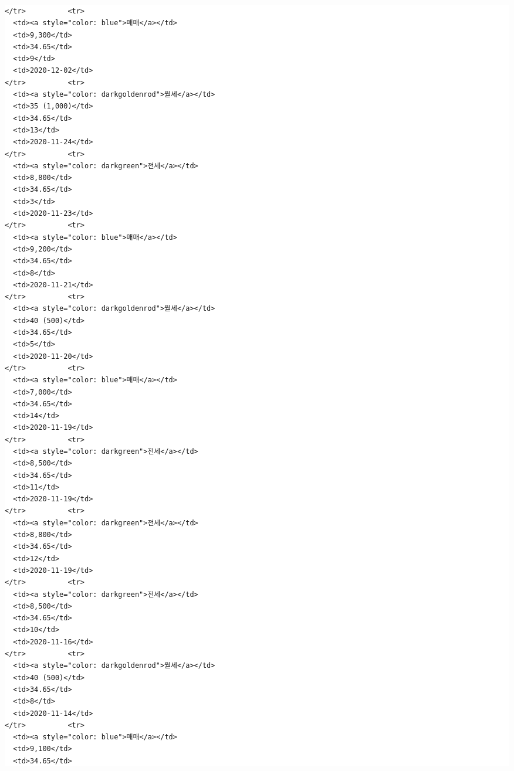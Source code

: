     </tr>          <tr>
      <td><a style="color: blue">매매</a></td>
      <td>9,300</td>
      <td>34.65</td>
      <td>9</td>
      <td>2020-12-02</td>
    </tr>          <tr>
      <td><a style="color: darkgoldenrod">월세</a></td>
      <td>35 (1,000)</td>
      <td>34.65</td>
      <td>13</td>
      <td>2020-11-24</td>
    </tr>          <tr>
      <td><a style="color: darkgreen">전세</a></td>
      <td>8,800</td>
      <td>34.65</td>
      <td>3</td>
      <td>2020-11-23</td>
    </tr>          <tr>
      <td><a style="color: blue">매매</a></td>
      <td>9,200</td>
      <td>34.65</td>
      <td>8</td>
      <td>2020-11-21</td>
    </tr>          <tr>
      <td><a style="color: darkgoldenrod">월세</a></td>
      <td>40 (500)</td>
      <td>34.65</td>
      <td>5</td>
      <td>2020-11-20</td>
    </tr>          <tr>
      <td><a style="color: blue">매매</a></td>
      <td>7,000</td>
      <td>34.65</td>
      <td>14</td>
      <td>2020-11-19</td>
    </tr>          <tr>
      <td><a style="color: darkgreen">전세</a></td>
      <td>8,500</td>
      <td>34.65</td>
      <td>11</td>
      <td>2020-11-19</td>
    </tr>          <tr>
      <td><a style="color: darkgreen">전세</a></td>
      <td>8,800</td>
      <td>34.65</td>
      <td>12</td>
      <td>2020-11-19</td>
    </tr>          <tr>
      <td><a style="color: darkgreen">전세</a></td>
      <td>8,500</td>
      <td>34.65</td>
      <td>10</td>
      <td>2020-11-16</td>
    </tr>          <tr>
      <td><a style="color: darkgoldenrod">월세</a></td>
      <td>40 (500)</td>
      <td>34.65</td>
      <td>8</td>
      <td>2020-11-14</td>
    </tr>          <tr>
      <td><a style="color: blue">매매</a></td>
      <td>9,100</td>
      <td>34.65</td>